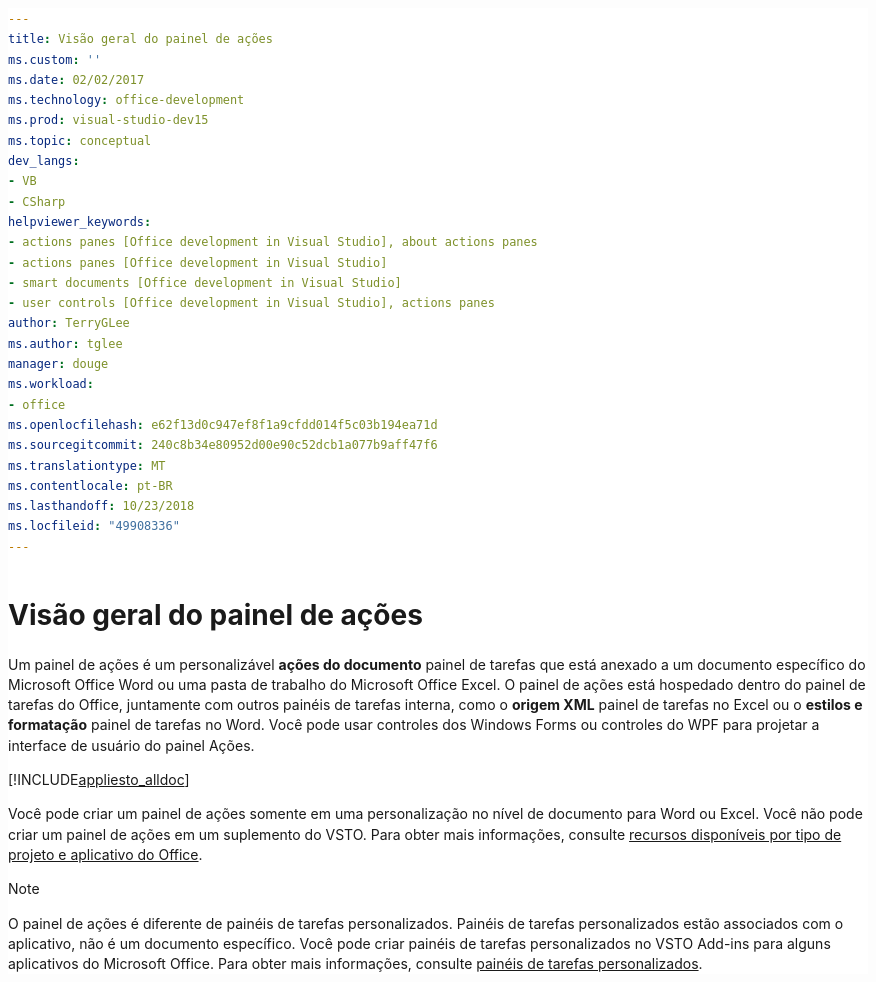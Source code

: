 ```yaml
---
title: Visão geral do painel de ações
ms.custom: ''
ms.date: 02/02/2017
ms.technology: office-development
ms.prod: visual-studio-dev15
ms.topic: conceptual
dev_langs:
- VB
- CSharp
helpviewer_keywords:
- actions panes [Office development in Visual Studio], about actions panes
- actions panes [Office development in Visual Studio]
- smart documents [Office development in Visual Studio]
- user controls [Office development in Visual Studio], actions panes
author: TerryGLee
ms.author: tglee
manager: douge
ms.workload:
- office
ms.openlocfilehash: e62f13d0c947ef8f1a9cfdd014f5c03b194ea71d
ms.sourcegitcommit: 240c8b34e80952d00e90c52dcb1a077b9aff47f6
ms.translationtype: MT
ms.contentlocale: pt-BR
ms.lasthandoff: 10/23/2018
ms.locfileid: "49908336"
---
```

# <a name="actions-pane-overview"></a>Visão geral do painel de ações
  Um painel de ações é um personalizável **ações do documento** painel de tarefas que está anexado a um documento específico do Microsoft Office Word ou uma pasta de trabalho do Microsoft Office Excel. O painel de ações está hospedado dentro do painel de tarefas do Office, juntamente com outros painéis de tarefas interna, como o **origem XML** painel de tarefas no Excel ou o **estilos e formatação** painel de tarefas no Word. Você pode usar controles dos Windows Forms ou controles do WPF para projetar a interface de usuário do painel Ações.

 [!INCLUDE[appliesto_alldoc](../vsto/includes/appliesto-alldoc-md.md)]  

 Você pode criar um painel de ações somente em uma personalização no nível de documento para Word ou Excel. Você não pode criar um painel de ações em um suplemento do VSTO. Para obter mais informações, consulte [recursos disponíveis por tipo de projeto e aplicativo do Office](../vsto/features-available-by-office-application-and-project-type.md).  

> [!NOTE]  
>  O painel de ações é diferente de painéis de tarefas personalizados. Painéis de tarefas personalizados estão associados com o aplicativo, não é um documento específico. Você pode criar painéis de tarefas personalizados no VSTO Add-ins para alguns aplicativos do Microsoft Office. Para obter mais informações, consulte [painéis de tarefas personalizados](../vsto/custom-task-panes.md).  
